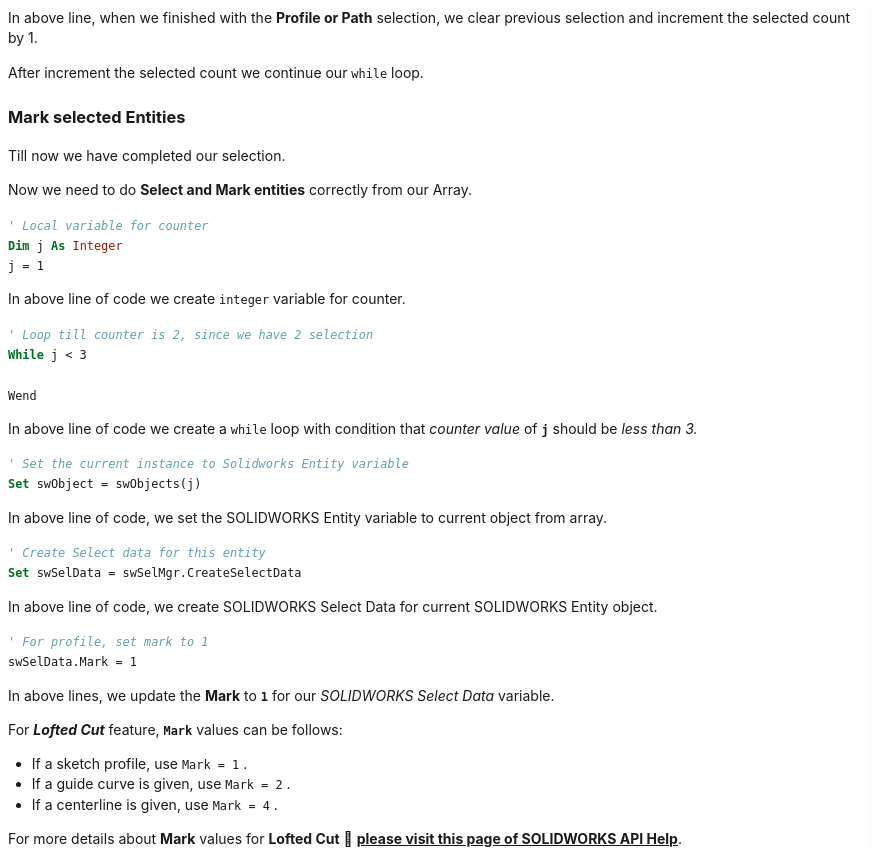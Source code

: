 In above line, when we finished with the **Profile or Path** selection, we clear previous selection and increment the selected count by 1.

After increment the selected count we continue our `while` loop.

<AdComponent />

### Mark selected Entities

Till now we have completed our selection.

Now we need to do **Select and Mark entities** correctly from our Array.

```vb showlinenumbers showLineNumbers
' Local variable for counter
Dim j As Integer
j = 1
```

In above line of code we create `integer` variable for counter.

```vb showlinenumbers showLineNumbers
' Loop till counter is 2, since we have 2 selection
While j < 3

Wend
```

In above line of code we create a `while` loop with condition that *counter value* of **`j`** should be *less than 3.*

```vb showlinenumbers showLineNumbers
' Set the current instance to Solidworks Entity variable
Set swObject = swObjects(j)
```

In above line of code, we set the SOLIDWORKS Entity variable to current object from array.

```vb showlinenumbers showLineNumbers
' Create Select data for this entity
Set swSelData = swSelMgr.CreateSelectData
```

In above line of code, we create SOLIDWORKS Select Data for current SOLIDWORKS Entity object.

```vb showlinenumbers showLineNumbers
' For profile, set mark to 1
swSelData.Mark = 1
```

In above lines, we update the **Mark** to **`1`** for our *SOLIDWORKS Select Data* variable.

For ***Lofted Cut*** feature, **`Mark`** values can be follows:

- If a sketch profile, use `Mark = 1` . 
- If a guide curve is given, use `Mark = 2` . 
- If a centerline is given, use `Mark = 4` . 

For more details about **Mark** values for **Lofted Cut** 🚀 **[please visit this page of SOLIDWORKS API Help](https://help.solidworks.com/2019/english/api/sldworksapi/SolidWorks.Interop.sldworks~SolidWorks.Interop.sldworks.IFeatureManager~InsertCutBlend.html)**.
